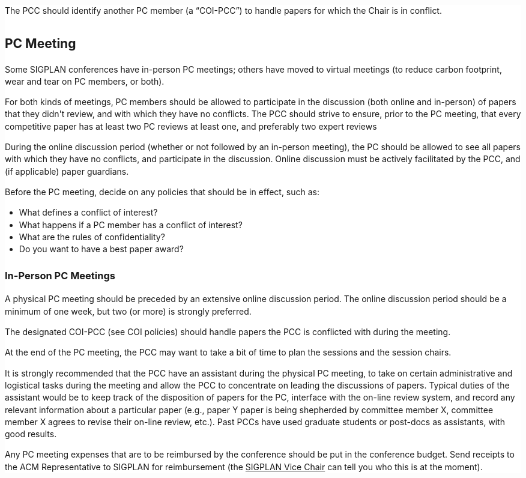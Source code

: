 The PCC should identify another PC member (a “COI-PCC”) to handle papers for
which the Chair is in conflict.


PC Meeting
----------

Some SIGPLAN conferences have in-person PC meetings; others have moved to
virtual meetings (to reduce carbon footprint, wear and tear on PC members,
or both).

For both kinds of meetings, PC members should be allowed to participate in
the discussion (both online and in-person) of papers that they didn't
review, and with which they have no conflicts. The PCC should strive to
ensure, prior to the PC meeting, that every competitive paper has at least
two PC reviews at least one, and preferably two expert reviews

During the online discussion period (whether or not followed by an in-person
meeting), the PC should be allowed to see all papers with which they have no
conflicts, and participate in the discussion. Online discussion must be
actively facilitated by the PCC, and (if applicable) paper guardians.

Before the PC meeting, decide on any policies that should be in effect, such as:
- What defines a conflict of interest?
- What happens if a PC member has a conflict of interest?
- What are the rules of confidentiality?
- Do you want to have a best paper award?

### In-Person PC Meetings

A physical PC meeting should be preceded by an extensive online discussion
period. The online discussion period should be a minimum of one week, but
two (or more) is strongly preferred.

The designated COI-PCC (see COI policies) should handle papers the PCC is
conflicted with during the meeting.

At the end of the PC meeting, the PCC may want to take a bit of time to plan the
sessions and the session chairs.

It is strongly recommended that the PCC have an assistant during
the physical PC meeting, to take on certain administrative and logistical
tasks during the meeting and allow the PCC to concentrate on
leading the discussions of papers. Typical duties of the assistant would be
to keep track of the disposition of papers for the PC, interface with the
on-line review system, and record any relevant information about a
particular paper (e.g., paper Y paper is being shepherded by committee
member X, committee member X agrees to revise their on-line review,
etc.). Past PCCs have used graduate students or post-docs as
assistants, with good results.

Any PC meeting expenses that are to be reimbursed by the conference should
be put in the conference budget. Send receipts to the ACM Representative to
SIGPLAN for reimbursement (the [SIGPLAN Vice
Chair](mailto:vc_sigplan@acm.org) can tell you who this is at the moment).
